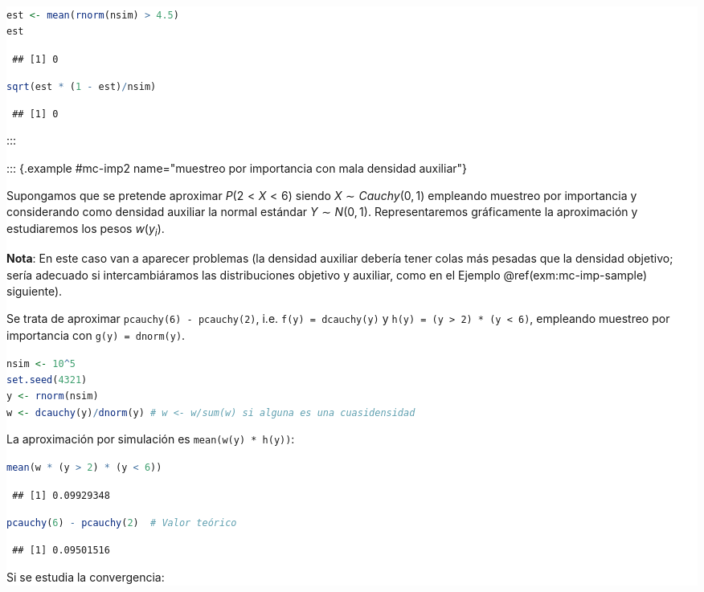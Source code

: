 ```r
est <- mean(rnorm(nsim) > 4.5)
est
```

```
 ## [1] 0
```

```r
sqrt(est * (1 - est)/nsim)
```

```
 ## [1] 0
```
:::


::: {.example #mc-imp2 name="muestreo por importancia con mala densidad auxiliar"}
<br>

Supongamos que se pretende aproximar $P\left(2<X<6\right)$ siendo $X\sim Cauchy(0,1)$ empleando muestreo por importancia y considerando como densidad auxiliar la normal estándar $Y\sim N(0,1)$. Representaremos gráficamente la aproximación y estudiaremos los pesos $w(y_i)$.
    
**Nota**: En este caso van a aparecer problemas 
(la densidad auxiliar debería tener colas más pesadas que la densidad objetivo;
sería adecuado si intercambiáramos las distribuciones objetivo y auxiliar,
como en el Ejemplo \@ref(exm:mc-imp-sample) siguiente).

Se trata de aproximar `pcauchy(6) - pcauchy(2)`,
i.e. `f(y) = dcauchy(y)` y `h(y) = (y > 2) * (y < 6)`,
empleando muestreo por importancia con `g(y) = dnorm(y)`.

```r
nsim <- 10^5
set.seed(4321)
y <- rnorm(nsim)
w <- dcauchy(y)/dnorm(y) # w <- w/sum(w) si alguna es una cuasidensidad
```

La aproximación por simulación es `mean(w(y) * h(y))`:

```r
mean(w * (y > 2) * (y < 6)) 
```

```
 ## [1] 0.09929348
```

```r
pcauchy(6) - pcauchy(2)  # Valor teórico
```

```
 ## [1] 0.09501516
```

Si se estudia la convergencia:
